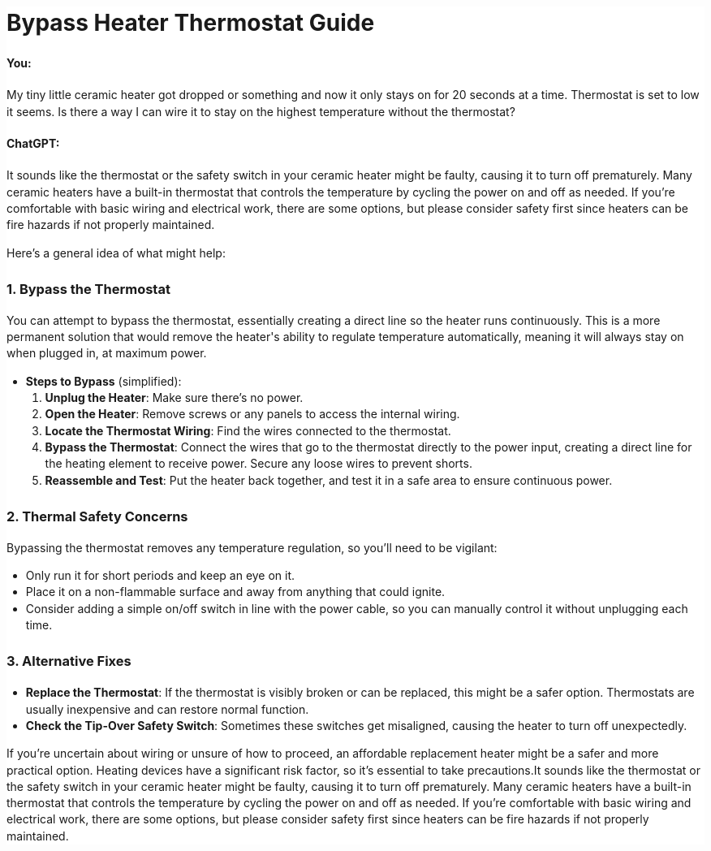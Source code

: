 # Bypass Heater Thermostat Guide

#### You:
My tiny little ceramic heater got dropped or something and now it only stays on for 20 seconds at a time. 
Thermostat is set to low it seems. Is there a way I can wire it to stay on the highest temperature without the thermostat? 

#### ChatGPT:
It sounds like the thermostat or the safety switch in your ceramic heater might be faulty, causing it to turn off prematurely. Many ceramic heaters have a built-in thermostat that controls the temperature by cycling the power on and off as needed. If you’re comfortable with basic wiring and electrical work, there are some options, but please consider safety first since heaters can be fire hazards if not properly maintained.

Here’s a general idea of what might help:

### 1. **Bypass the Thermostat**

You can attempt to bypass the thermostat, essentially creating a direct line so the heater runs continuously. This is a more permanent solution that would remove the heater's ability to regulate temperature automatically, meaning it will always stay on when plugged in, at maximum power.

- **Steps to Bypass** (simplified):
  1. **Unplug the Heater**: Make sure there’s no power.
  2. **Open the Heater**: Remove screws or any panels to access the internal wiring.
  3. **Locate the Thermostat Wiring**: Find the wires connected to the thermostat.
  4. **Bypass the Thermostat**: Connect the wires that go to the thermostat directly to the power input, creating a direct line for the heating element to receive power. Secure any loose wires to prevent shorts.
  5. **Reassemble and Test**: Put the heater back together, and test it in a safe area to ensure continuous power.

### 2. **Thermal Safety Concerns**

Bypassing the thermostat removes any temperature regulation, so you’ll need to be vigilant:

- Only run it for short periods and keep an eye on it.
- Place it on a non-flammable surface and away from anything that could ignite.
- Consider adding a simple on/off switch in line with the power cable, so you can manually control it without unplugging each time.

### 3. **Alternative Fixes**

- **Replace the Thermostat**: If the thermostat is visibly broken or can be replaced, this might be a safer option. Thermostats are usually inexpensive and can restore normal function.
- **Check the Tip-Over Safety Switch**: Sometimes these switches get misaligned, causing the heater to turn off unexpectedly.

If you’re uncertain about wiring or unsure of how to proceed, an affordable replacement heater might be a safer and more practical option. Heating devices have a significant risk factor, so it’s essential to take precautions.It sounds like the thermostat or the safety switch in your ceramic heater might be faulty, causing it to turn off prematurely. Many ceramic heaters have a built-in thermostat that controls the temperature by cycling the power on and off as needed. If you’re comfortable with basic wiring and electrical work, there are some options, but please consider safety first since heaters can be fire hazards if not properly maintained.
